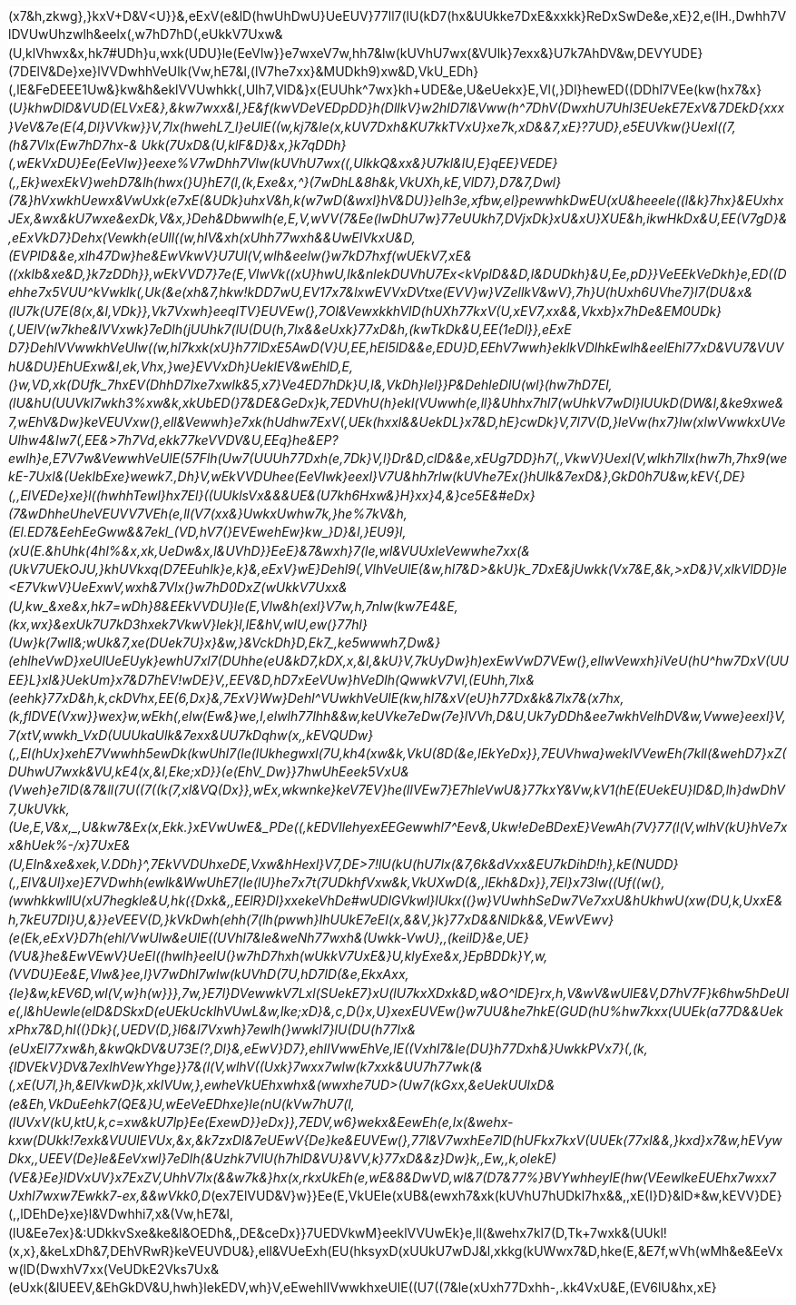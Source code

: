 (x7&h,zkwg},}kxV+D&V<U}}&,eExV(e&lD(hwUhDwU}UeEUV}77ll7(lU(kD7(hx&UUkke7DxE&xxkk}ReDxSwDe&e,xE}2,e(lH.,Dwhh7VlDVUwUhzwlh&eelx(,w7hD7hD(,eUkkV7Uxw&(U,klVhwx&x,hk7#UDh}u,wxk(UDU}le(EeVlw}}e7wxeV7w,hh7&lw(kUVhU7wx(&VUlk}7exx&}U7k7AhDV&w,DEVYUDE}(7DElV&De}xe}lVVDwhhVeUlk(Vw,hE7&l,(lV7he7xx}&MUDkh9)xw&D,VkU_EDh}(,lE&FeDEEE1Uw&}kw&h&eklVVUwhkk(,Ulh7,VlD&}x(EUUhk^7wx}kh+UDE&e,U&eUekx}E,Vl(,}Dl}hewED((DDhl7VEe(kw(hx7&x}(*U}khwDlD&VUD(ELVxE&},&kw7wxx&l,}E&f(kwVDeVEDpDD}h(DllkV}w2hlD7l&Vww(h^7DhV(DwxhU7Uhl3EUekE7ExV&7DEkD{xxx}VeV&7e(E(4,Dl}VVkw}}V,7lx(hwehL7_l}eUlE((w,kj7&le(x,kUV7Dxh&KU7kkTVxU}xe7k,*xD&&7,xE}?7UD},e5EUVkw(}Uexl((7,(h&7Vlx(Ew7hD7hx-& Ukk(7UxD&(U,klF&D}&x,}k7qDDh}(,wEkVxDU}Ee(EeVlw}}eexe%V7wDhh7Vlw(kUVhU7wx((,UlkkQ&xx&}U7kl&lU,E}qEE}VEDE}(,,Ek}wexEkV}wehD7&lh(hwx(}U}hE7(l,(k,Exe&x,^}(7wDhL&8h&k,VkUXh,kE,VlD7},D7&7,Dwl}(7&}hVxwkhUewx&VwUxk(e7xE(&UDk}uhxV&h,k(w7wD(&wxl}hV&DU}}elh3e,xfbw,el}pewwhkDwEU(xU&heeele((l&k}7hx}&EUxhxJEx,&wx&kU7wxe&exDk,V&x,}Deh&Dbwwlh(e,E,V,wVV(7&Ee(lwDhU7w}77eUUkh7,DVjxDk}xU&xU}XUE&h,ikwHkDx&U,EE(V7gD}&,eExVkD7}Dehx(Vewkh(eUll((w,hlV&xh(xUhh77wxh&&UwElVkxU&D,(EVPlD&&e,xlh47Dw}he&EwVkwV}U7Ul(V,wlh&eelw(}w7kD7hxf(wUEkV7,xE&((xklb&xe&D,}k7zDDh}},wEkVVD7}7e(E,VlwVk((xU}hwU,lk&nlekDUVhU7Ex<kVplD&&D,l&DUDkh}&U,Ee,pD}}VeEEkVeDkh}e,ED((Dehhe7x5VUU^kVwklk(,Uk(&e(xh&7,hkw!kDD7wU,EV17x7&lxwEVVxDVtxe(EVV}w}VZellkV&wV},7h}U(hUxh6UVhe7}l7(DU&x&(lU7k(U7E(8(x,&l,VDk}},Vk7Vxwh}eeqlTV}EUVEw(},7Ol&VewxkkhVlD(hUXh77kxV(U,xEV7,xx&&,Vkxb}x7hDe&EM0UDk}(,UElV(w7khe&lVVxwk}7eDlh(jUUhk7(lU(DU(h,7lx&&eUxk}77xD&h,(kwTkDk&U,EE(1eDl}},eExE D7}DehlVVwwkhVeUlw((w,hl7kxk(xU}h77lDxE5AwD(V}U,EE,hEl5lD&&e,EDU}D,EEhV7wwh}eklkVDlhkEwlh&eelEhl77xD&VU7&VUVhU&DU}EhUExw&l,ek,Vhx,}we}EVVxDh}UeklEV&wEhlD,E,(}w,VD,*xk(DUfk_7hxEV(DhhD7lxe7xwlk&5,x7}Ve4ED7hDk}U,l&,VkDh}lel}}P&DehleDlU(wl}(hw7hD7El,(lU&hU(UUVkl7wkh3%xw&k,xkUbED(}7&DE&GeDx}k,7EDVhU(h}ekl(VUwwh(e,ll}&Uhhx7hl7(wUhkV7wDl}lUUkD*(DW&l,&ke9xwe&7,wEhV&Dw}keVEUVxw(},ell&Vewwh}e7xk(hUdhw7ExV(,UEk(hxxl&&UekDL}x7&D,hE}cwDk}V,7l7V(D,}leVw(hx7}lw(xlwVwwkxUVeUlhw4&lw7(,EE&>7h7Vd,ekk77keVVDV&U,EEq}he&EP?ewlh}e,E7V7w&VewwhVeUlE(57Flh(Uw7(UUUh77Dxh(e,7Dk}V,l}Dr&D,clD&&e,xEUg7DD}h7(,,VkwV}Uexl(V,wlkh7llx(hw7h,7hx9(wekE-7Uxl&(UeklbExe}wewk7.,Dh}V,wEkVVDUhee(EeVlwk}eexl}V7U&hh7rlw(kUVhe7Ex(}hUlk&7exD&},GkD0h7U&w,kEV{,DE}(,,ElVEDe}xe}l((hwhhTewl}hx7El}((UUklsVx&&&UE&(U7kh6Hxw&}H}xx}4,&}ce5E&#eDx}(7&wDhheUheVEUVV7VEh(e,ll(V7(xx&}UwkxUwhw7k,}he%7kV&h,(El.ED7&EehEeGww&&7ekl_(VD,hV7(}EVEwehEw}kw_}D}&l,}EU9}l,(xU(E.&hUhk(4hl%&x,xk,UeDw&x,l&UVhD}}EeE}&7&wxh}7(le,wl&VUUxleVewwhe7xx(&(UkV7UEkOJU,}khUVkxq(D7EEuhlk}e,k}&,eExV}wE}Dehl9(,VlhVeUlE(&w,hl7&D>&kU}k_7DxE&jUwkk(Vx7&E,&k,>xD&}V,xlkVlDD}le<E7VkwV}UeExwV,wxh&7Vlx(}w7hD0DxZ(wUkkV7Uxx&(U,kw_&xe&x,hk7=wDh}8&EEkVVDU}le(E,Vlw&h(exl}V7w,h,7nlw(kw7E4&E,(kx,wx}&exUk7U7kD3hxek7VkwV}lek}l,lE&hV,wlU,ew(}77hl}(Uw}k(7wll&;wUk&7,xe(DUek7U}x}&w,}&VckDh}D,Ek7_,ke5wwwh7,Dw&}(ehlheVwD}xeUlUeEUyk}ewhU7xl7(DUhhe(eU&kD7,kDX,x,&l,&kU}V,7kUyDw}h)exEwVwD7VEw(},ellwVewxh}iVeU(hU^hw7DxV(UUEE}L}xl&}UekUm}x7&D7hEV!wDE}V,,EEV&D,hD7xEeVUw}hVeDlh(QwwkV7Vl,(EUhh,7lx&(eehk}77xD&h,*k,ckDVhx,EE(6,Dx}&,7ExV}Ww}Dehl^VUwkhVeUlE(kw,hl7&xV(eU}h77Dx&k&7lx7&(x7hx,(k,flDVE(Vxw}}wex}w,wEkh(,elw(Ew&}we,l,elwlh77lhh&&w,keUVke7eDw(7e}lVVh,D&U,Uk7yDDh&ee7wkhVelhDV&w,Vwwe}eexl}V,7(xtV,wwkh_VxD(UUUkaUlk&7exx&UU7kDqhw(x,,kEVQUDw}(,,El(hUx}xehE7Vwwhh5ewDk(kwUhl7(le(lUkhegwxl(7U,kh4(xw&k,VkU(8D(&e,lEkYeDx}},7EUVhwa}weklVVewEh(7kll(&wehD7}xZ(DUhwU7wxk&VU,kE4(x,&l,Eke;xD}}(e(EhV_Dw}}7hwUhEeek5VxU&(Vweh}e7lD(&7&ll(7U((7((k(7,xl&VQ(Dx}},wEx,wkwnke}keV7EV}he(llVEw7}E7hleVwU&}77kxY&Vw,kV1(hE(EUekEU}lD&D,lh}dwDhV7,UkUVkk,(Ue,E,V&x,_,U&kw7&Ex(x,Ekk.}xEVwUwE&_PDe((,kEDVllehyexEEGewwhl7^Eev&,Ukw!eDeBDexE}VewAh(7V}77(l(V,wlhV(kU}hVe7xx&hUek%-/x}7UxE&(U,EIn&xe&xek,V.DDh}^,7EkVVDUhxeDE,Vxw&hHexl}V7,DE>7!lU(kU(hU7lx(&7,6k&dVxx&EU7kDihD!h},kE(NUDD}(,,ElV&Ul}xe}E7VDwhh(ewlk&WwUhE7(le(lU}he7x7t(7UDkhfVxw&k,VkUXwD(&,,lEkh&Dx}},7El}x73lw((Uf((w(},(wwhkkwllU(xU7hegkle&U,hk({Dxk&,,EElR}Dl}xxekeVhDe#wUDlGVkwl}lUkx((}w}VUwhhSeDw7Ve7xxU&hUkhwU(xw(DU,k,UxxE&h,7kEU7Dl}U,&}}eVEEV(D,}kVkDwh(ehh(7(lh(pwwh}IhUUkE7eEI(x,&&V,}k}77xD&&NlDk&&,VEwVEwv}(e(Ek,eExV}D7h(ehl/VwUlw&eUlE((UVhl7&le&weNh77wxh&(Uwkk-VwU},,(keilD}&e,UE}(VU&}he&EwVEwV}UeEl((hwlh}eelU(}w7hD7hxh(wUkkV7UxE&}U,klyExe&x,}EpBDDk}Y,w,(VVDU}Ee&E,Vlw&}ee,l}V7wDhl7wlw(kUVhD(7U,hD7lD(&e,EkxAxx,{le}&w,kEV6D,wl(V,w}h(w}}},7w,}E7l}DVewwkV7Lxl(SUekE7}xU(lU7kxXDxk&D,w&O^IDE}rx,h,V&wV&wUlE&V,D7hV7F}k6hw5hDeUle(,l&hUewle(elD&DSkxD(eUEkUcklhVUwL&w,lke;xD}&,c,D(}x,U}xexEUVEw(}w7UU&he7hkE(GUD(hU%hw7kxx(UUEk(a77D&&UekxPhx7&D,hl((}Dk}(,UEDV(D,}l6&l7Vxwh}7ewlh(}wwkl7}lU(DU(h77lx&(eUxEl77xw&h,&kwQkDV&U73E(?,Dl}&,eEwV}D7},ehlIVwwEhVe,lE((Vxhl7&le(DU}h77Dxh&}UwkkPVx7}(,(k,{lDVEkV}DV&7exlhVewYhge}}7&(l(V,wlhV((Uxk}7wxx7wlw(k7xxk&UU7h77wk(&(,xE(U7l,}h,&ElVkwD}k,xklVUw,},ewheVkUEhxwhx&(wwxhe7UD>(Uw7(kGxx,&eUekUUlxD&(e&Eh,VkDuEehk7(QE&}U,wEeVeEDhxe}le(nU(kVw7hU7(l,(lUVxV(kU,ktU,k,c=xw&kU7lp}Ee(ExewD}}eDx}},7EDV,w6}wekx&EewEh(e,lx(&wehx-kxw(DUkk!7exk&VUUlEVUx,&x,&k7zxDl&7eUEwV{De}ke&EUVEw(},77l&V7wxhEe7lD(hUFkx7kxV(UUEk(77xl&&,}kxd}x7&w,hEVywDkx,,UEEV(De}le&EeVxwl}7eDlh(&Uzhk7VlU(h7hlD&VU}&VV,k}77xD&&z}Dw}k,,Ew,,k,olekE)(VE&}Ee}lDVxUV}x7ExZV,UhhV7lx(&&w7k&*}hx(x,rkxUkEh(e,wE&8&DwVD,wl&7(D7&77%}BVYw*hheylE(hw(VEewlkeEUEhx7wxx7 Uxhl7wxw7Ewkk7-ex,&&wVkk0,D*(ex7ElVUD&V}w}}Ee(E,VkUEle(xUB&(ewxh7&xk(kUVhU7hUDkl7hx&&,,xE(I}D}&lD*&w,kEVV}DE}(,,lDEhDe}xe}l&VDwhhi7,x&(Vw,hE7&l,(lU&Ee7ex}&:UDkkvSxe&ke&l&OEDh&,,DE&ceDx}}7UEDVkwM}eeklVVUwEk}e,ll(&wehx7kl7(D,Tk+7wxk&(UUkl!(x,x},&keLxDh&7,DEhVRwR}keVEUVDU&},ell&VUeExh(EU(hksyxD(xUUkU7wDJ&l,xkkg(kUWwx7&D,hke(E,&E7f,wVh(wMh&e&EeVxw(lD(DwxhV7xx(VeUDkE2Vks7Ux&(eUxk(&lUEEV,&EhGkDV&U,hwh}lekEDV,wh}V,eEwehlIVwwkhxeUlE((U7((7&le(xUxh77Dxhh-,.kk4VxU&E,(EV6lU&hx,xE}